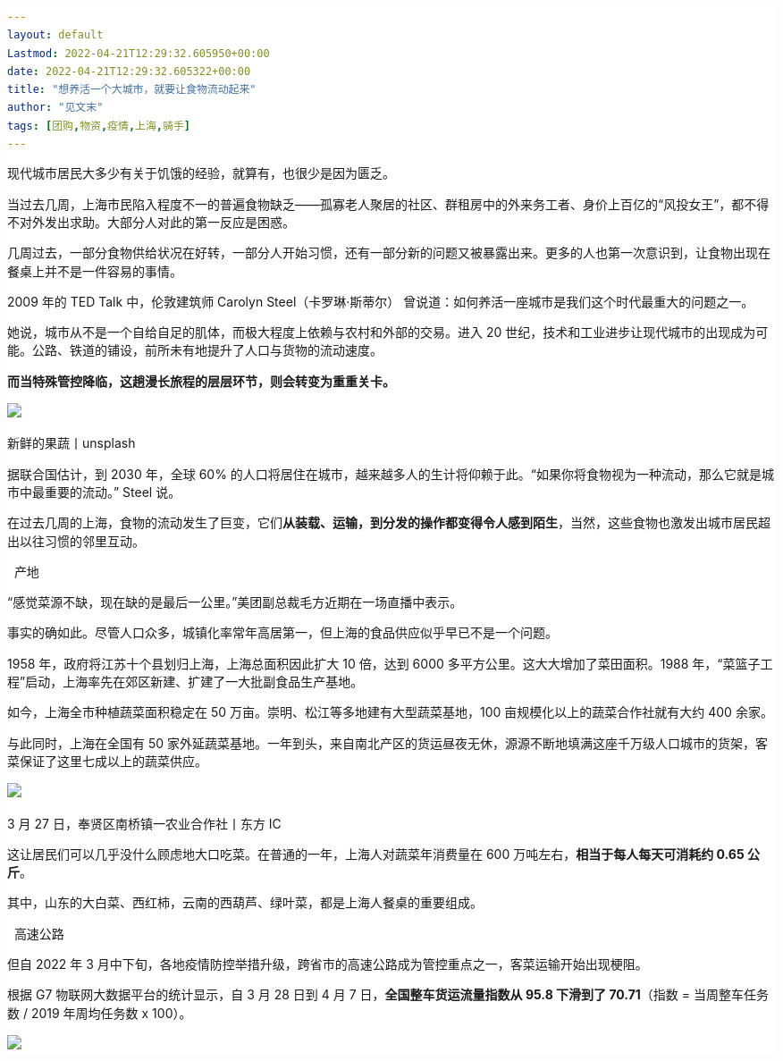 ```yaml
---
layout: default
Lastmod: 2022-04-21T12:29:32.605950+00:00
date: 2022-04-21T12:29:32.605322+00:00
title: "想养活一个大城市，就要让食物流动起来"
author: "见文末"
tags: [团购,物资,疫情,上海,骑手]
---
```


现代城市居民大多少有关于饥饿的经验，就算有，也很少是因为匮乏。

当过去几周，上海市民陷入程度不一的普遍食物缺乏——孤寡老人聚居的社区、群租房中的外来务工者、身价上百亿的“风投女王”，都不得不对外发出求助。大部分人对此的第一反应是困惑。

几周过去，一部分食物供给状况在好转，一部分人开始习惯，还有一部分新的问题又被暴露出来。更多的人也第一次意识到，让食物出现在餐桌上并不是一件容易的事情。

2009 年的 TED Talk 中，伦敦建筑师 Carolyn Steel（卡罗琳·斯蒂尔） 曾说道：如何养活一座城市是我们这个时代最重大的问题之一。

她说，城市从不是一个自给自足的肌体，而极大程度上依赖与农村和外部的交易。进入 20 世纪，技术和工业进步让现代城市的出现成为可能。公路、铁道的铺设，前所未有地提升了人口与货物的流动速度。

**而当特殊管控降临，这趟漫长旅程的层层环节，则会转变为重重关卡。**

![](https://images.weserv.nl/?url=https%3A//mmbiz.qpic.cn/mmbiz_jpg/icZklJrRfHgAG96IHddvcnv1Pvkxz5zichwibFRo54DcagSXfTlqFTXRiaT8lGhXS1ib1zBYWql4RjsN8AeK17aYj5Q/640%3Fwx_fmt%3Djpeg)

新鲜的果蔬丨unsplash

据联合国估计，到 2030 年，全球 60% 的人口将居住在城市，越来越多人的生计将仰赖于此。“如果你将食物视为一种流动，那么它就是城市中最重要的流动。” Steel 说。

在过去几周的上海，食物的流动发生了巨变，它们**从装载、运输，到分发的操作都变得令人感到陌生**，当然，这些食物也激发出城市居民超出以往习惯的邻里互动。

  产地  

“感觉菜源不缺，现在缺的是最后一公里。”美团副总裁毛方近期在一场直播中表示。

事实的确如此。尽管人口众多，城镇化率常年高居第一，但上海的食品供应似乎早已不是一个问题。

1958 年，政府将江苏十个县划归上海，上海总面积因此扩大 10 倍，达到 6000 多平方公里。这大大增加了菜田面积。1988 年，“菜篮子工程”启动，上海率先在郊区新建、扩建了一大批副食品生产基地。

如今，上海全市种植蔬菜面积稳定在 50 万亩。崇明、松江等多地建有大型蔬菜基地，100 亩规模化以上的蔬菜合作社就有大约 400 余家。

与此同时，上海在全国有 50 家外延蔬菜基地。一年到头，来自南北产区的货运昼夜无休，源源不断地填满这座千万级人口城市的货架，客菜保证了这里七成以上的蔬菜供应。

![](https://images.weserv.nl/?url=https%3A//mmbiz.qpic.cn/mmbiz_jpg/icZklJrRfHgAG96IHddvcnv1Pvkxz5zichssKToanJremiaUibN3ibOaEaaKjomOMDdPcJq7CocvrJFSU7QQIia2kliaA/640%3Fwx_fmt%3Djpeg)

3 月 27 日，奉贤区南桥镇一农业合作社丨东方 IC

这让居民们可以几乎没什么顾虑地大口吃菜。在普通的一年，上海人对蔬菜年消费量在 600 万吨左右，**相当于每人每天可消耗约 0.65 公斤**。

其中，山东的大白菜、西红柿，云南的西葫芦、绿叶菜，都是上海人餐桌的重要组成。

  高速公路  

但自 2022 年 3 月中下旬，各地疫情防控举措升级，跨省市的高速公路成为管控重点之一，客菜运输开始出现梗阻。

根据 G7 物联网大数据平台的统计显示，自 3 月 28 日到 4 月 7 日，**全国整车货运流量指数从 95.8 下滑到了 70.71**（指数 = 当周整车任务数 / 2019 年周均任务数 x 100）。

![](https://images.weserv.nl/?url=https%3A//mmbiz.qpic.cn/mmbiz_png/icZklJrRfHgAG96IHddvcnv1Pvkxz5zichlhDZP7cR5aZae8MP8via7btIia7qr9NeH2s9TK84b3lhaePMcOEeFSmg/640%3Fwx_fmt%3Dpng)
